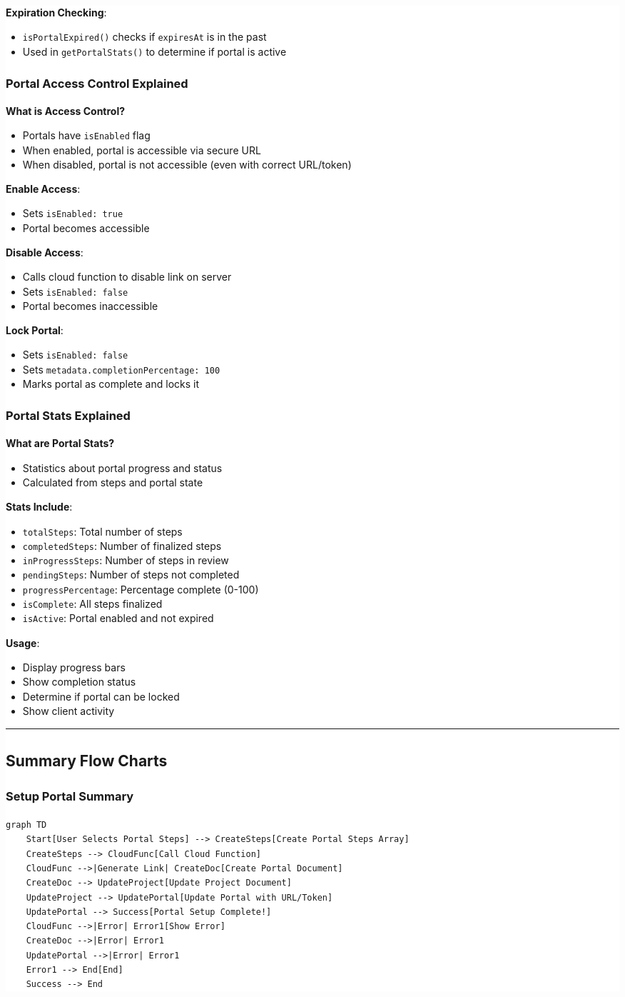 **Expiration Checking**:
- `isPortalExpired()` checks if `expiresAt` is in the past
- Used in `getPortalStats()` to determine if portal is active

### Portal Access Control Explained

**What is Access Control?**
- Portals have `isEnabled` flag
- When enabled, portal is accessible via secure URL
- When disabled, portal is not accessible (even with correct URL/token)

**Enable Access**:
- Sets `isEnabled: true`
- Portal becomes accessible

**Disable Access**:
- Calls cloud function to disable link on server
- Sets `isEnabled: false`
- Portal becomes inaccessible

**Lock Portal**:
- Sets `isEnabled: false`
- Sets `metadata.completionPercentage: 100`
- Marks portal as complete and locks it

### Portal Stats Explained

**What are Portal Stats?**
- Statistics about portal progress and status
- Calculated from steps and portal state

**Stats Include**:
- `totalSteps`: Total number of steps
- `completedSteps`: Number of finalized steps
- `inProgressSteps`: Number of steps in review
- `pendingSteps`: Number of steps not completed
- `progressPercentage`: Percentage complete (0-100)
- `isComplete`: All steps finalized
- `isActive`: Portal enabled and not expired

**Usage**:
- Display progress bars
- Show completion status
- Determine if portal can be locked
- Show client activity

---

## Summary Flow Charts

### Setup Portal Summary

```mermaid
graph TD
    Start[User Selects Portal Steps] --> CreateSteps[Create Portal Steps Array]
    CreateSteps --> CloudFunc[Call Cloud Function]
    CloudFunc -->|Generate Link| CreateDoc[Create Portal Document]
    CreateDoc --> UpdateProject[Update Project Document]
    UpdateProject --> UpdatePortal[Update Portal with URL/Token]
    UpdatePortal --> Success[Portal Setup Complete!]
    CloudFunc -->|Error| Error1[Show Error]
    CreateDoc -->|Error| Error1
    UpdatePortal -->|Error| Error1
    Error1 --> End[End]
    Success --> End
```
